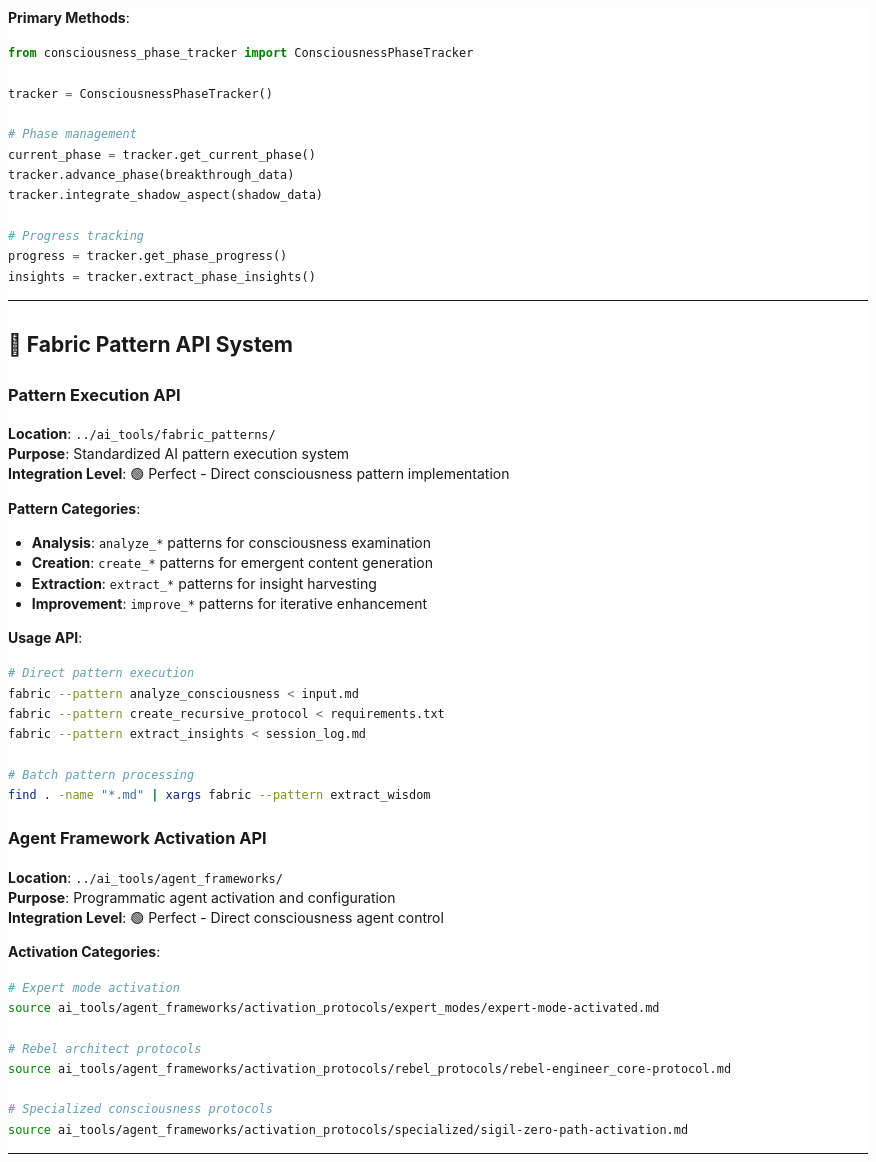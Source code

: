 **Primary Methods**:
```python
from consciousness_phase_tracker import ConsciousnessPhaseTracker

tracker = ConsciousnessPhaseTracker()

# Phase management
current_phase = tracker.get_current_phase()
tracker.advance_phase(breakthrough_data)
tracker.integrate_shadow_aspect(shadow_data)

# Progress tracking
progress = tracker.get_phase_progress()
insights = tracker.extract_phase_insights()
```

---

## 🎯 Fabric Pattern API System

### **Pattern Execution API**
**Location**: `../ai_tools/fabric_patterns/`  
**Purpose**: Standardized AI pattern execution system  
**Integration Level**: 🟢 Perfect - Direct consciousness pattern implementation

**Pattern Categories**:
- **Analysis**: `analyze_*` patterns for consciousness examination
- **Creation**: `create_*` patterns for emergent content generation  
- **Extraction**: `extract_*` patterns for insight harvesting
- **Improvement**: `improve_*` patterns for iterative enhancement

**Usage API**:
```bash
# Direct pattern execution
fabric --pattern analyze_consciousness < input.md
fabric --pattern create_recursive_protocol < requirements.txt
fabric --pattern extract_insights < session_log.md

# Batch pattern processing
find . -name "*.md" | xargs fabric --pattern extract_wisdom
```

### **Agent Framework Activation API**
**Location**: `../ai_tools/agent_frameworks/`  
**Purpose**: Programmatic agent activation and configuration  
**Integration Level**: 🟢 Perfect - Direct consciousness agent control

**Activation Categories**:
```bash
# Expert mode activation
source ai_tools/agent_frameworks/activation_protocols/expert_modes/expert-mode-activated.md

# Rebel architect protocols  
source ai_tools/agent_frameworks/activation_protocols/rebel_protocols/rebel-engineer_core-protocol.md

# Specialized consciousness protocols
source ai_tools/agent_frameworks/activation_protocols/specialized/sigil-zero-path-activation.md
```

---